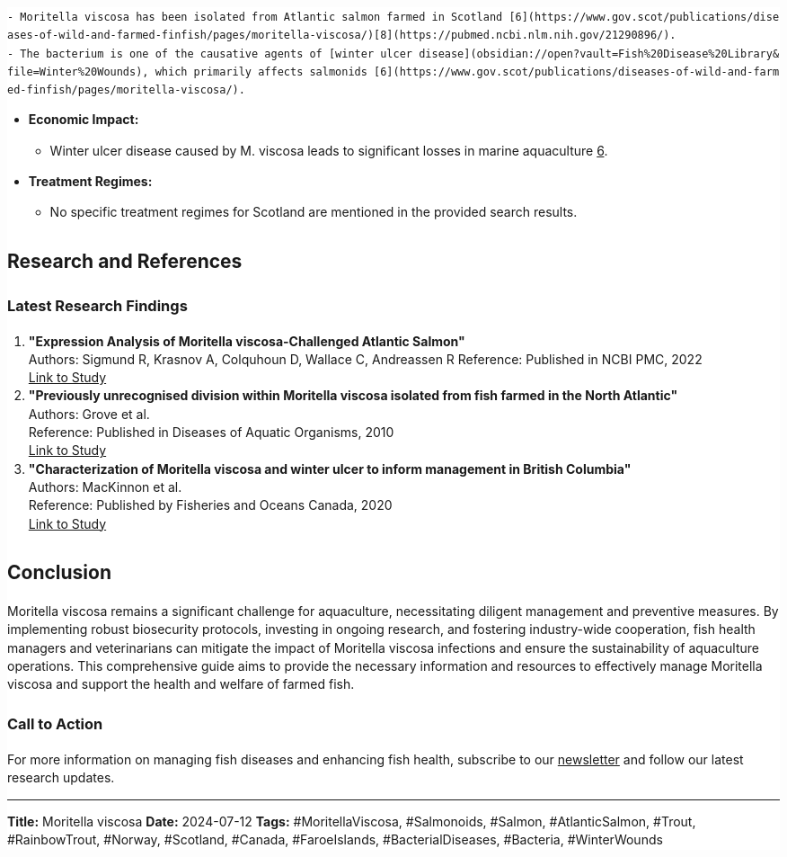     - Moritella viscosa has been isolated from Atlantic salmon farmed in Scotland [6](https://www.gov.scot/publications/diseases-of-wild-and-farmed-finfish/pages/moritella-viscosa/)[8](https://pubmed.ncbi.nlm.nih.gov/21290896/).
    - The bacterium is one of the causative agents of [winter ulcer disease](obsidian://open?vault=Fish%20Disease%20Library&file=Winter%20Wounds), which primarily affects salmonids [6](https://www.gov.scot/publications/diseases-of-wild-and-farmed-finfish/pages/moritella-viscosa/).
    
- **Economic Impact:**
    
    - Winter ulcer disease caused by M. viscosa leads to significant losses in marine aquaculture [6](https://www.gov.scot/publications/diseases-of-wild-and-farmed-finfish/pages/moritella-viscosa/).
    
- **Treatment Regimes:**
    
    - No specific treatment regimes for Scotland are mentioned in the provided search results.


## Research and References
### Latest Research Findings

1. **"Expression Analysis of Moritella viscosa-Challenged Atlantic Salmon"**  
    Authors: Sigmund R, Krasnov A, Colquhoun D, Wallace C, Andreassen R
    Reference: Published in NCBI PMC, 2022  
    [Link to Study](https://www.ncbi.nlm.nih.gov/pmc/articles/PMC9569996/)
2. **"Previously unrecognised division within Moritella viscosa isolated from fish farmed in the North Atlantic"**  
    Authors: Grove et al.  
    Reference: Published in Diseases of Aquatic Organisms, 2010  
	[Link to Study](https://pubmed.ncbi.nlm.nih.gov/21290896/)
1. **"Characterization of Moritella viscosa and winter ulcer to inform management in British Columbia"**  
    Authors: MacKinnon et al.  
    Reference: Published by Fisheries and Oceans Canada, 2020  
    [Link to Study](https://waves-vagues.dfo-mpo.gc.ca/library-bibliotheque/40952770.pdf)


## Conclusion

Moritella viscosa remains a significant challenge for aquaculture, necessitating diligent management and preventive measures. By implementing robust biosecurity protocols, investing in ongoing research, and fostering industry-wide cooperation, fish health managers and veterinarians can mitigate the impact of Moritella viscosa infections and ensure the sustainability of aquaculture operations. This comprehensive guide aims to provide the necessary information and resources to effectively manage Moritella viscosa and support the health and welfare of farmed fish.

### Call to Action

For more information on managing fish diseases and enhancing fish health, subscribe to our [newsletter](https://content.manolinaqua.com/manolin-newsletter-sign-up) and follow our latest research updates.

---

**Title:** Moritella viscosa
**Date:** 2024-07-12
**Tags:** #MoritellaViscosa, #Salmonoids, #Salmon, #AtlanticSalmon, #Trout, #RainbowTrout, #Norway, #Scotland, #Canada, #FaroeIslands,  #BacterialDiseases, #Bacteria, #WinterWounds 

